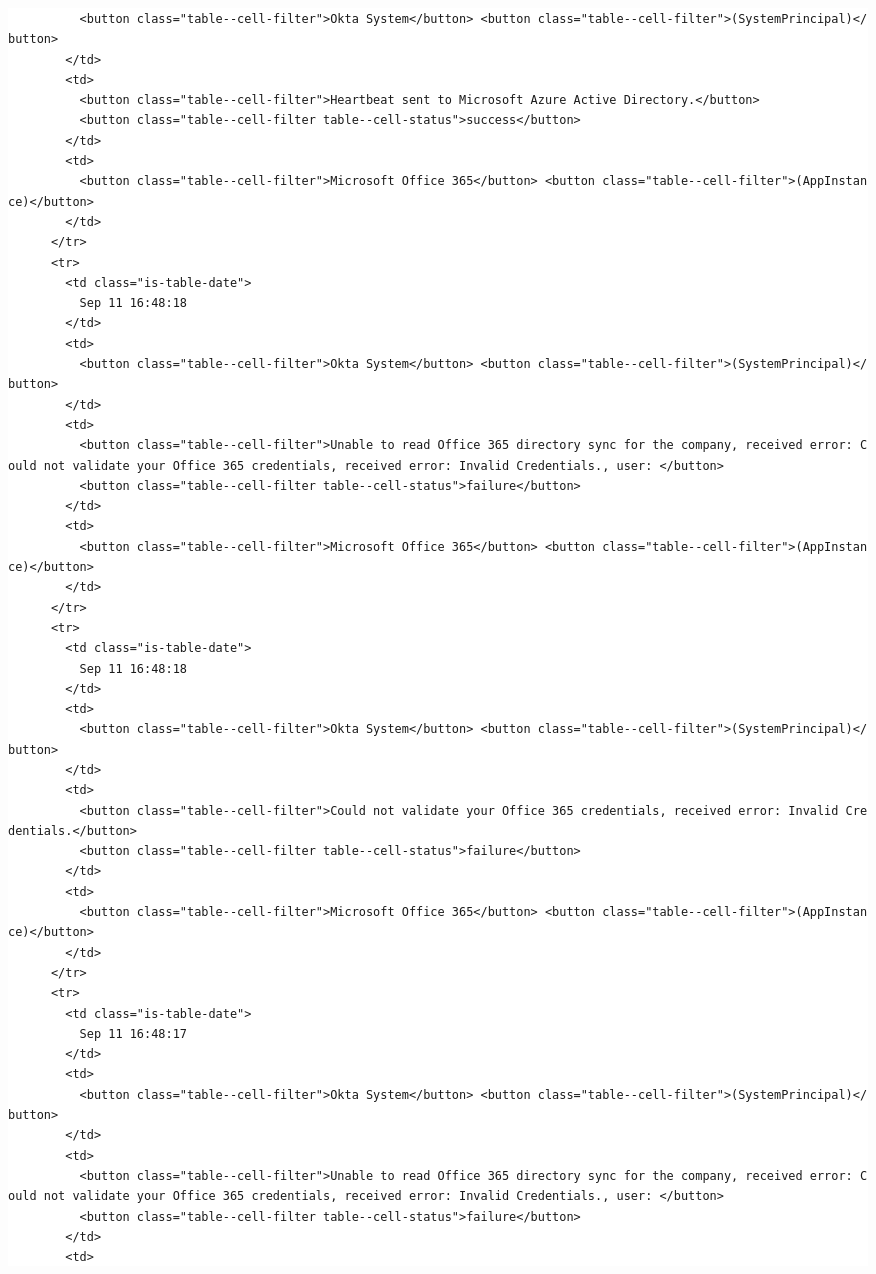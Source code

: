               <button class="table--cell-filter">Okta System</button> <button class="table--cell-filter">(SystemPrincipal)</button>
            </td>
            <td>
              <button class="table--cell-filter">Heartbeat sent to Microsoft Azure Active Directory.</button>
              <button class="table--cell-filter table--cell-status">success</button>
            </td>
            <td>
              <button class="table--cell-filter">Microsoft Office 365</button> <button class="table--cell-filter">(AppInstance)</button>
            </td>
          </tr>
          <tr>
            <td class="is-table-date">
              Sep 11 16:48:18
            </td>
            <td>
              <button class="table--cell-filter">Okta System</button> <button class="table--cell-filter">(SystemPrincipal)</button>
            </td>
            <td>
              <button class="table--cell-filter">Unable to read Office 365 directory sync for the company, received error: Could not validate your Office 365 credentials, received error: Invalid Credentials., user: </button>
              <button class="table--cell-filter table--cell-status">failure</button>
            </td>
            <td>
              <button class="table--cell-filter">Microsoft Office 365</button> <button class="table--cell-filter">(AppInstance)</button>
            </td>
          </tr>
          <tr>
            <td class="is-table-date">
              Sep 11 16:48:18
            </td>
            <td>
              <button class="table--cell-filter">Okta System</button> <button class="table--cell-filter">(SystemPrincipal)</button>
            </td>
            <td>
              <button class="table--cell-filter">Could not validate your Office 365 credentials, received error: Invalid Credentials.</button>
              <button class="table--cell-filter table--cell-status">failure</button>
            </td>
            <td>
              <button class="table--cell-filter">Microsoft Office 365</button> <button class="table--cell-filter">(AppInstance)</button>
            </td>
          </tr>
          <tr>
            <td class="is-table-date">
              Sep 11 16:48:17
            </td>
            <td>
              <button class="table--cell-filter">Okta System</button> <button class="table--cell-filter">(SystemPrincipal)</button>
            </td>
            <td>
              <button class="table--cell-filter">Unable to read Office 365 directory sync for the company, received error: Could not validate your Office 365 credentials, received error: Invalid Credentials., user: </button>
              <button class="table--cell-filter table--cell-status">failure</button>
            </td>
            <td>